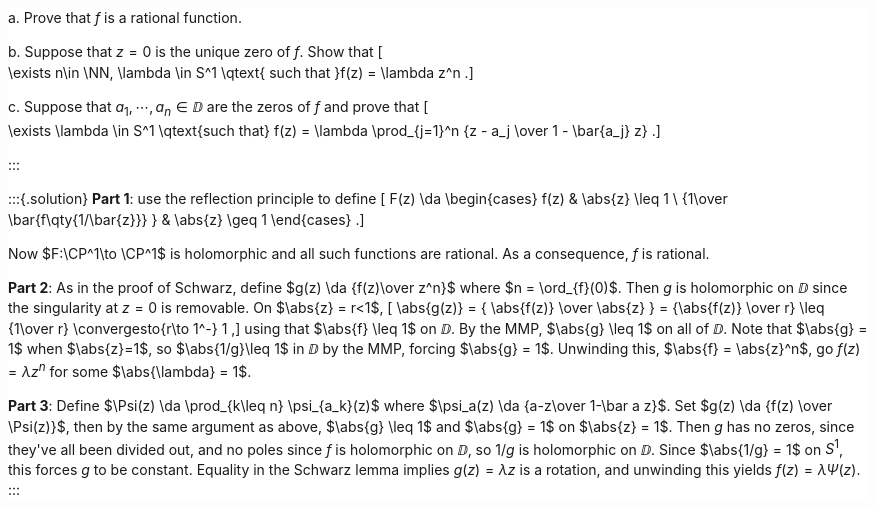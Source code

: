 a.
Prove that $f$ is a rational function.

b.
Suppose that $z=0$ is the unique zero of $f$.
Show that
\[  
\exists n\in \NN, \lambda \in S^1 \qtext{ such that }f(z) = \lambda z^n
.\]

c.
Suppose that $a_1, \cdots, a_n \in \DD$ are the zeros of $f$ and prove that
\[  
\exists \lambda \in S^1 \qtext{such that} f(z) = \lambda \prod_{j=1}^n {z - a_j \over 1 - \bar{a_j} z}
.\]

:::

:::{.solution}
**Part 1**:
use the reflection principle to define
\[
F(z) \da 
\begin{cases}
f(z) & \abs{z} \leq 1 
\\
{1\over \bar{f\qty{1/\bar{z}}} } & \abs{z} \geq 1
\end{cases}
.\]

Now $F:\CP^1\to \CP^1$ is holomorphic and all such functions are rational.
As a consequence, $f$ is rational.

**Part 2**:
As in the proof of Schwarz, define $g(z) \da {f(z)\over z^n}$ where $n = \ord_{f}(0)$.
Then $g$ is holomorphic on $\DD$ since the singularity at $z=0$ is removable.
On $\abs{z} = r<1$,
\[
\abs{g(z)} = { \abs{f(z)} \over \abs{z} } = {\abs{f(z)} \over r} \leq {1\over r} \convergesto{r\to 1^-} 1
,\]
using that $\abs{f} \leq 1$ on $\DD$.
By the MMP, $\abs{g} \leq 1$ on all of $\DD$.
Note that $\abs{g} = 1$ when $\abs{z}=1$, so $\abs{1/g}\leq 1$ in $\DD$ by the MMP, forcing $\abs{g} = 1$.
Unwinding this, $\abs{f} = \abs{z}^n$, go $f(z) = \lambda z^n$ for some $\abs{\lambda} = 1$.

**Part 3**:
Define $\Psi(z) \da \prod_{k\leq n} \psi_{a_k}(z)$ where $\psi_a(z) \da {a-z\over 1-\bar a z}$.
Set $g(z) \da {f(z) \over \Psi(z)}$, then by the same argument as above, $\abs{g} \leq 1$ and $\abs{g} = 1$ on $\abs{z} = 1$.
Then $g$ has no zeros, since they've all been divided out, and no poles since $f$ is holomorphic on $\DD$, so $1/g$ is holomorphic on $\DD$.
Since $\abs{1/g} = 1$ on $S^1$, this forces $g$ to be constant.
Equality in the Schwarz lemma implies $g(z) = \lambda z$ is a rotation, and unwinding this yields $f(z) = \lambda \Psi(z)$.
:::
